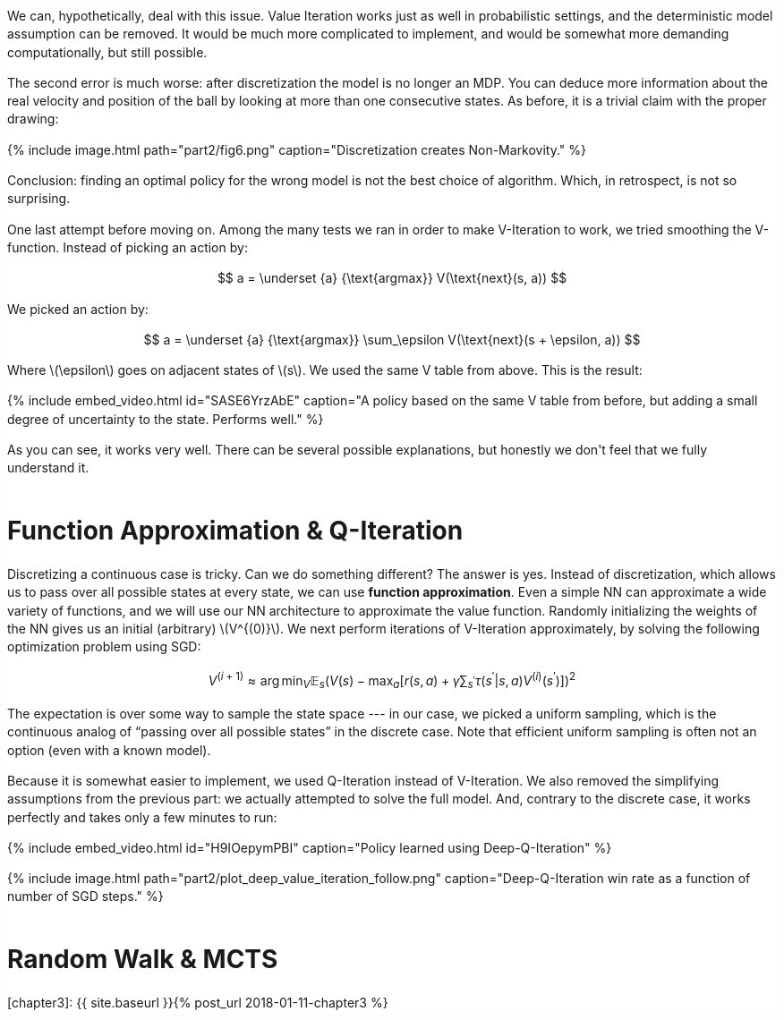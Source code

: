 We can, hypothetically, deal with this issue. Value Iteration works just as well in probabilistic settings, and the deterministic model assumption can be removed. It would be much more complicated to implement, and would be somewhat more demanding computationally, but still possible.

The second error is much worse: after discretization the model is no longer an MDP. You can deduce more information about the real velocity and position of the ball by looking at more than one consecutive states. As before, it is a trivial claim with the proper drawing:

{% include image.html path="part2/fig6.png" caption="Discretization creates Non-Markovity." %}

Conclusion: finding an optimal policy for the wrong model is not the best choice of algorithm. Which, in retrospect, is not so surprising.

One last attempt before moving on. Among the many tests we ran in order to make V-Iteration to work, we tried smoothing the V-function. Instead of picking an action by:

$$ a = \underset {a} {\text{argmax}} V(\text{next}(s, a)) $$ 

We picked an action by:

$$ a = \underset {a} {\text{argmax}} \sum_\epsilon V(\text{next}(s + \epsilon, a)) $$ 

Where \\(\epsilon\\) goes on adjacent states of \\(s\\). We used the same V table from above. This is the result:

{% include embed_video.html id="SASE6YrzAbE" caption="A policy based on the same V table from before, but adding a small degree of uncertainty to the state. Performs well." %}

As you can see, it works very well. There can be several possible explanations, but honestly we don't feel that we fully understand it.

# Function Approximation & Q-Iteration

Discretizing a continuous case is tricky. Can we do something different? The answer is yes. Instead of discretization, which allows us to pass over all possible states at every state, we can use **function approximation**. Even a simple NN can approximate a wide variety of functions, and we will use our NN architecture to approximate the value function. Randomly initializing the weights of the NN gives us an initial (arbitrary) \\(V^{(0)}\\). We next perform iterations of V-Iteration approximately, by solving the following optimization problem using SGD:

$$ V^{(i+1)} \approx \arg\min_V \mathbb{E}_s \Bigg( V(s) - \max_a \Big[ r(s, a) + \gamma \sum _{s^\prime} \tau(s^\prime|s,a) V^{(i)} (s^\prime) \Big] \Bigg)^2$$

The expectation is over some way to sample the state space --- in our case, we picked a uniform sampling, which is  the continuous analog of “passing over all possible states” in the discrete case. Note that efficient uniform sampling is often not an option (even with a known model).

Because it is somewhat easier to implement, we used Q-Iteration instead of V-Iteration. We also removed the simplifying assumptions from the previous part: we actually attempted to solve the full model. And, contrary to the discrete case, it works perfectly and takes only a few minutes to run:

{% include embed_video.html id="H9IOepymPBI" caption="Policy learned using Deep-Q-Iteration" %}

{% include image.html path="part2/plot_deep_value_iteration_follow.png" caption="Deep-Q-Iteration win rate as a function of number of SGD steps." %}

# Random Walk & MCTS


[mdp-wiki]: https://en.wikipedia.org/wiki/Markov_decision_process
[bellman-wiki]: https://en.wikipedia.org/wiki/Bellman_equation
[chapter3]: {{ site.baseurl }}{% post_url 2018-01-11-chapter3 %}